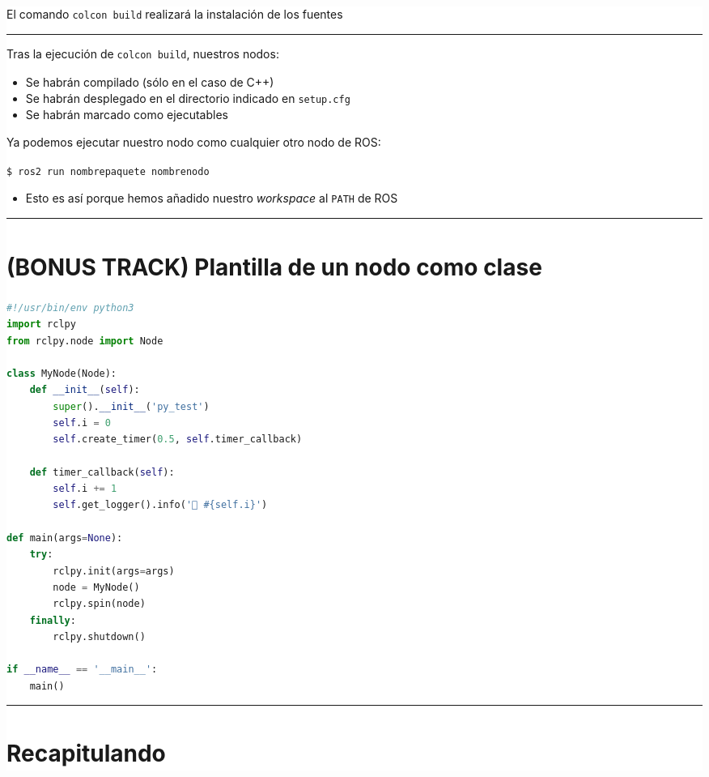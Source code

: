 
El comando `colcon build` realizará la instalación de los fuentes



---

Tras la ejecución de `colcon build`, nuestros nodos:
- Se habrán compilado (sólo en el caso de C++)
- Se habrán desplegado en el directorio indicado en `setup.cfg`
- Se habrán marcado como ejecutables

Ya podemos ejecutar nuestro nodo como cualquier otro nodo de ROS:

```bash
$ ros2 run nombrepaquete nombrenodo
```
- Esto es así porque hemos añadido nuestro <i>workspace</i> al `PATH` de ROS

---

# (BONUS TRACK) Plantilla de un nodo como clase

```python
#!/usr/bin/env python3
import rclpy
from rclpy.node import Node

class MyNode(Node):
    def __init__(self):
        super().__init__('py_test')
        self.i = 0
        self.create_timer(0.5, self.timer_callback)

    def timer_callback(self):
        self.i += 1
        self.get_logger().info('🤖 #{self.i}')

def main(args=None):
    try:
        rclpy.init(args=args)
        node = MyNode()
        rclpy.spin(node)
    finally:
        rclpy.shutdown()

if __name__ == '__main__':
    main()
```

---

# Recapitulando
